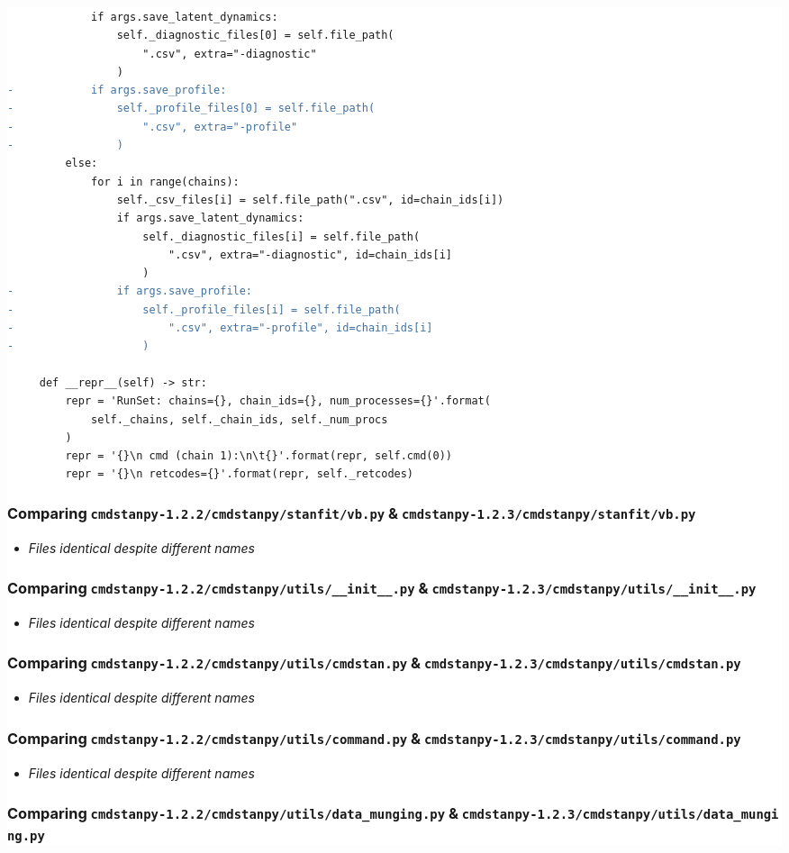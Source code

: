 ```diff
             if args.save_latent_dynamics:
                 self._diagnostic_files[0] = self.file_path(
                     ".csv", extra="-diagnostic"
                 )
-            if args.save_profile:
-                self._profile_files[0] = self.file_path(
-                    ".csv", extra="-profile"
-                )
         else:
             for i in range(chains):
                 self._csv_files[i] = self.file_path(".csv", id=chain_ids[i])
                 if args.save_latent_dynamics:
                     self._diagnostic_files[i] = self.file_path(
                         ".csv", extra="-diagnostic", id=chain_ids[i]
                     )
-                if args.save_profile:
-                    self._profile_files[i] = self.file_path(
-                        ".csv", extra="-profile", id=chain_ids[i]
-                    )
 
     def __repr__(self) -> str:
         repr = 'RunSet: chains={}, chain_ids={}, num_processes={}'.format(
             self._chains, self._chain_ids, self._num_procs
         )
         repr = '{}\n cmd (chain 1):\n\t{}'.format(repr, self.cmd(0))
         repr = '{}\n retcodes={}'.format(repr, self._retcodes)
```

### Comparing `cmdstanpy-1.2.2/cmdstanpy/stanfit/vb.py` & `cmdstanpy-1.2.3/cmdstanpy/stanfit/vb.py`

 * *Files identical despite different names*

### Comparing `cmdstanpy-1.2.2/cmdstanpy/utils/__init__.py` & `cmdstanpy-1.2.3/cmdstanpy/utils/__init__.py`

 * *Files identical despite different names*

### Comparing `cmdstanpy-1.2.2/cmdstanpy/utils/cmdstan.py` & `cmdstanpy-1.2.3/cmdstanpy/utils/cmdstan.py`

 * *Files identical despite different names*

### Comparing `cmdstanpy-1.2.2/cmdstanpy/utils/command.py` & `cmdstanpy-1.2.3/cmdstanpy/utils/command.py`

 * *Files identical despite different names*

### Comparing `cmdstanpy-1.2.2/cmdstanpy/utils/data_munging.py` & `cmdstanpy-1.2.3/cmdstanpy/utils/data_munging.py`

